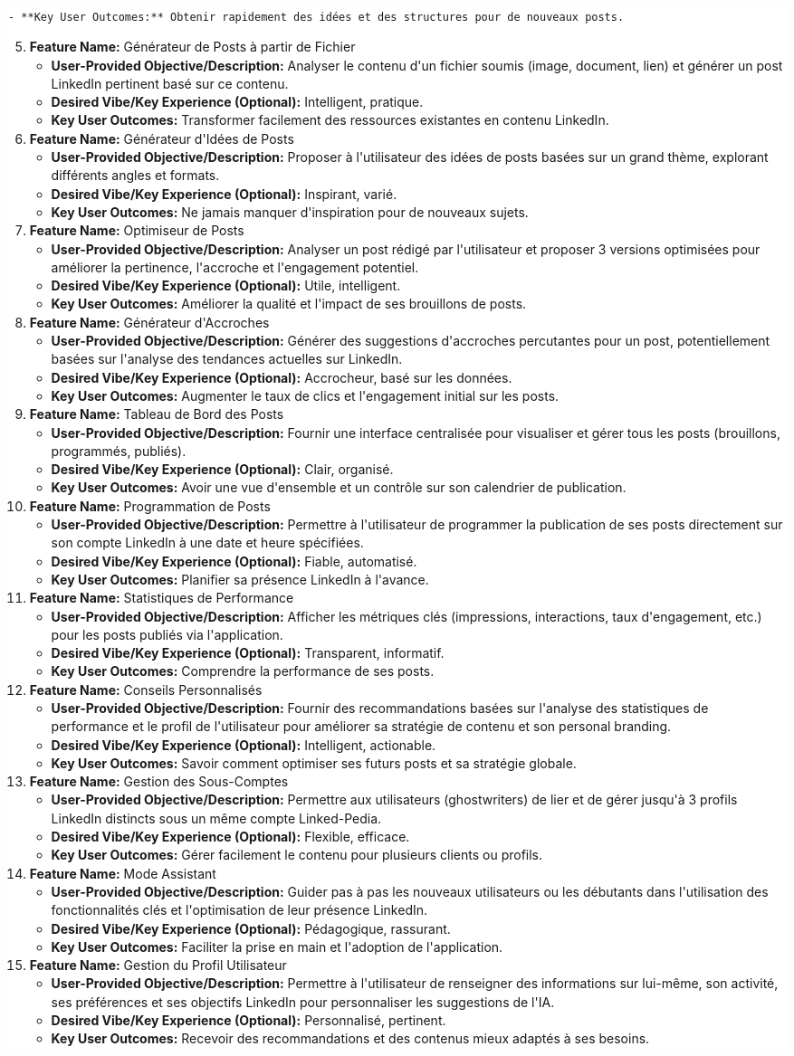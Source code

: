     - **Key User Outcomes:** Obtenir rapidement des idées et des structures pour de nouveaux posts.
5.  **Feature Name:** Générateur de Posts à partir de Fichier
    - **User-Provided Objective/Description:** Analyser le contenu d'un fichier soumis (image, document, lien) et générer un post LinkedIn pertinent basé sur ce contenu.
    - **Desired Vibe/Key Experience (Optional):** Intelligent, pratique.
    - **Key User Outcomes:** Transformer facilement des ressources existantes en contenu LinkedIn.
6.  **Feature Name:** Générateur d'Idées de Posts
    - **User-Provided Objective/Description:** Proposer à l'utilisateur des idées de posts basées sur un grand thème, explorant différents angles et formats.
    - **Desired Vibe/Key Experience (Optional):** Inspirant, varié.
    - **Key User Outcomes:** Ne jamais manquer d'inspiration pour de nouveaux sujets.
7.  **Feature Name:** Optimiseur de Posts
    - **User-Provided Objective/Description:** Analyser un post rédigé par l'utilisateur et proposer 3 versions optimisées pour améliorer la pertinence, l'accroche et l'engagement potentiel.
    - **Desired Vibe/Key Experience (Optional):** Utile, intelligent.
    - **Key User Outcomes:** Améliorer la qualité et l'impact de ses brouillons de posts.
8.  **Feature Name:** Générateur d'Accroches
    - **User-Provided Objective/Description:** Générer des suggestions d'accroches percutantes pour un post, potentiellement basées sur l'analyse des tendances actuelles sur LinkedIn.
    - **Desired Vibe/Key Experience (Optional):** Accrocheur, basé sur les données.
    - **Key User Outcomes:** Augmenter le taux de clics et l'engagement initial sur les posts.
9.  **Feature Name:** Tableau de Bord des Posts
    - **User-Provided Objective/Description:** Fournir une interface centralisée pour visualiser et gérer tous les posts (brouillons, programmés, publiés).
    - **Desired Vibe/Key Experience (Optional):** Clair, organisé.
    - **Key User Outcomes:** Avoir une vue d'ensemble et un contrôle sur son calendrier de publication.
10. **Feature Name:** Programmation de Posts
    - **User-Provided Objective/Description:** Permettre à l'utilisateur de programmer la publication de ses posts directement sur son compte LinkedIn à une date et heure spécifiées.
    - **Desired Vibe/Key Experience (Optional):** Fiable, automatisé.
    - **Key User Outcomes:** Planifier sa présence LinkedIn à l'avance.
11. **Feature Name:** Statistiques de Performance
    - **User-Provided Objective/Description:** Afficher les métriques clés (impressions, interactions, taux d'engagement, etc.) pour les posts publiés via l'application.
    - **Desired Vibe/Key Experience (Optional):** Transparent, informatif.
    - **Key User Outcomes:** Comprendre la performance de ses posts.
12. **Feature Name:** Conseils Personnalisés
    - **User-Provided Objective/Description:** Fournir des recommandations basées sur l'analyse des statistiques de performance et le profil de l'utilisateur pour améliorer sa stratégie de contenu et son personal branding.
    - **Desired Vibe/Key Experience (Optional):** Intelligent, actionable.
    - **Key User Outcomes:** Savoir comment optimiser ses futurs posts et sa stratégie globale.
13. **Feature Name:** Gestion des Sous-Comptes
    - **User-Provided Objective/Description:** Permettre aux utilisateurs (ghostwriters) de lier et de gérer jusqu'à 3 profils LinkedIn distincts sous un même compte Linked-Pedia.
    - **Desired Vibe/Key Experience (Optional):** Flexible, efficace.
    - **Key User Outcomes:** Gérer facilement le contenu pour plusieurs clients ou profils.
14. **Feature Name:** Mode Assistant
    - **User-Provided Objective/Description:** Guider pas à pas les nouveaux utilisateurs ou les débutants dans l'utilisation des fonctionnalités clés et l'optimisation de leur présence LinkedIn.
    - **Desired Vibe/Key Experience (Optional):** Pédagogique, rassurant.
    - **Key User Outcomes:** Faciliter la prise en main et l'adoption de l'application.
15. **Feature Name:** Gestion du Profil Utilisateur
    - **User-Provided Objective/Description:** Permettre à l'utilisateur de renseigner des informations sur lui-même, son activité, ses préférences et ses objectifs LinkedIn pour personnaliser les suggestions de l'IA.
    - **Desired Vibe/Key Experience (Optional):** Personnalisé, pertinent.
    - **Key User Outcomes:** Recevoir des recommandations et des contenus mieux adaptés à ses besoins.
